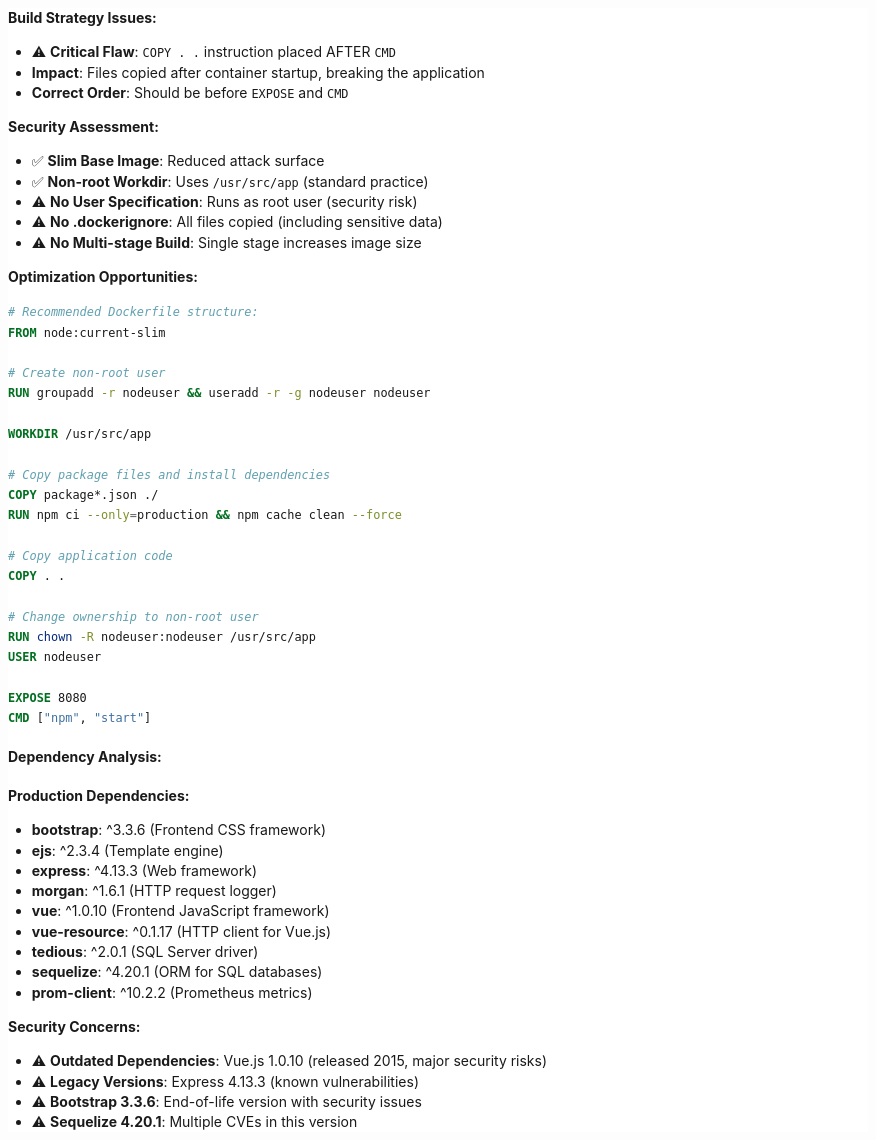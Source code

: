 **Build Strategy Issues:**
- ⚠️ **Critical Flaw**: `COPY . .` instruction placed AFTER `CMD`
- **Impact**: Files copied after container startup, breaking the application
- **Correct Order**: Should be before `EXPOSE` and `CMD`

**Security Assessment:**
- ✅ **Slim Base Image**: Reduced attack surface
- ✅ **Non-root Workdir**: Uses `/usr/src/app` (standard practice)
- ⚠️ **No User Specification**: Runs as root user (security risk)
- ⚠️ **No .dockerignore**: All files copied (including sensitive data)
- ⚠️ **No Multi-stage Build**: Single stage increases image size

**Optimization Opportunities:**
```dockerfile
# Recommended Dockerfile structure:
FROM node:current-slim

# Create non-root user
RUN groupadd -r nodeuser && useradd -r -g nodeuser nodeuser

WORKDIR /usr/src/app

# Copy package files and install dependencies
COPY package*.json ./
RUN npm ci --only=production && npm cache clean --force

# Copy application code
COPY . .

# Change ownership to non-root user
RUN chown -R nodeuser:nodeuser /usr/src/app
USER nodeuser

EXPOSE 8080
CMD ["npm", "start"]
```

#### **Dependency Analysis:**

**Production Dependencies:**
- **bootstrap**: ^3.3.6 (Frontend CSS framework)
- **ejs**: ^2.3.4 (Template engine)
- **express**: ^4.13.3 (Web framework)
- **morgan**: ^1.6.1 (HTTP request logger)
- **vue**: ^1.0.10 (Frontend JavaScript framework)
- **vue-resource**: ^0.1.17 (HTTP client for Vue.js)
- **tedious**: ^2.0.1 (SQL Server driver)
- **sequelize**: ^4.20.1 (ORM for SQL databases)
- **prom-client**: ^10.2.2 (Prometheus metrics)

**Security Concerns:**
- ⚠️ **Outdated Dependencies**: Vue.js 1.0.10 (released 2015, major security risks)
- ⚠️ **Legacy Versions**: Express 4.13.3 (known vulnerabilities)
- ⚠️ **Bootstrap 3.3.6**: End-of-life version with security issues
- ⚠️ **Sequelize 4.20.1**: Multiple CVEs in this version
